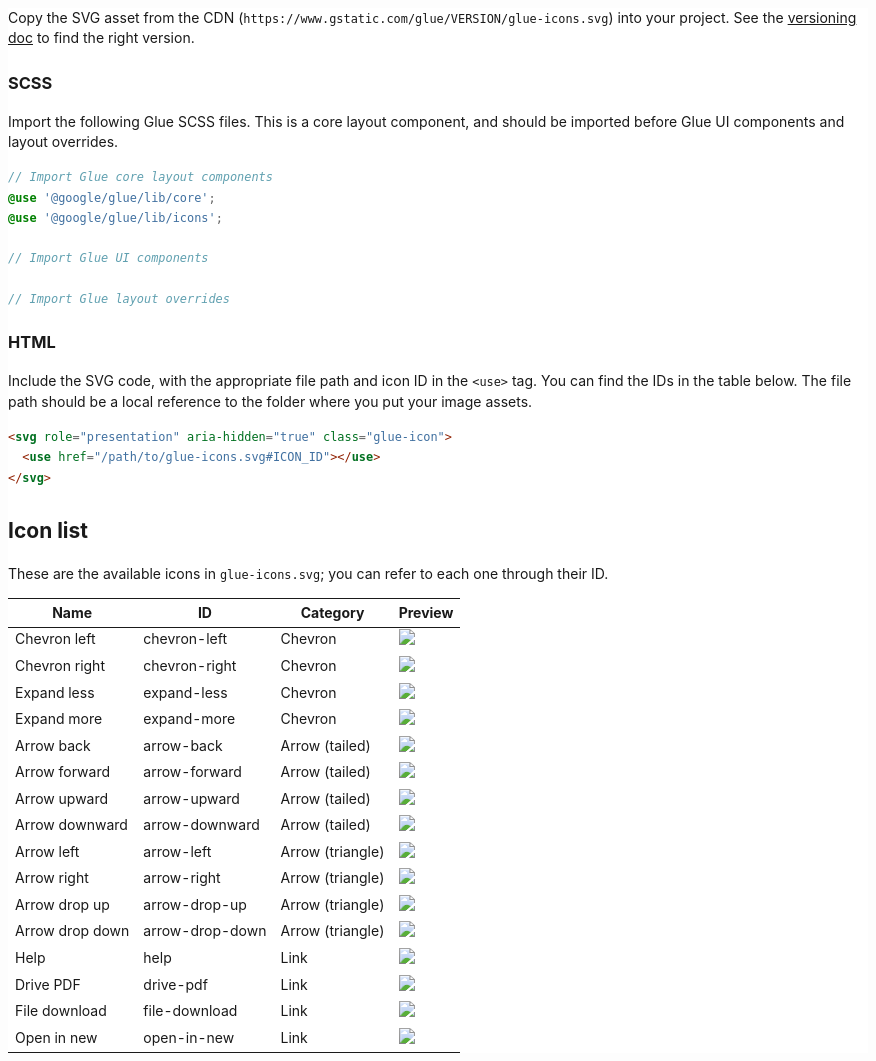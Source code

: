 Copy the SVG asset from the CDN
(`https://www.gstatic.com/glue/VERSION/glue-icons.svg`) into your project. See
the [versioning doc](/docs/concepts/versioning.md) to find
the right version.

### SCSS

Import the following Glue SCSS files. This is a core layout component, and
should be imported before Glue UI components and layout overrides.

```scss
// Import Glue core layout components
@use '@google/glue/lib/core';
@use '@google/glue/lib/icons';

// Import Glue UI components

// Import Glue layout overrides
```



### HTML

Include the SVG code, with the appropriate file path and icon ID in the `<use>`
tag. You can find the IDs in the table below. The file path should be a local
reference to the folder where you put your image assets.

```html
<svg role="presentation" aria-hidden="true" class="glue-icon">
  <use href="/path/to/glue-icons.svg#ICON_ID"></use>
</svg>
```

## Icon list

These are the available icons in `glue-icons.svg`; you can refer to each one
through their ID.

Name                | ID                      | Category         | Preview 
------------------- | ----------------------- | ---------------- | -------
Chevron left        | chevron-left        | Chevron          | <img src="/docs/assets/glue-icon_chevron-left.png">
Chevron right       | chevron-right       | Chevron          | <img src="/docs/assets/glue-icon_chevron-right.png">
Expand less         | expand-less         | Chevron          | <img src="/docs/assets/glue-icon_expand-less.png">
Expand more         | expand-more         | Chevron          | <img src="/docs/assets/glue-icon_expand-more.png">
Arrow back          | arrow-back          | Arrow (tailed)   | <img src="/docs/assets/glue-icon_arrow-back.png">
Arrow forward       | arrow-forward       | Arrow (tailed)   | <img src="/docs/assets/glue-icon_arrow-forward.png">
Arrow upward        | arrow-upward        | Arrow (tailed)   | <img src="/docs/assets/glue-icon_arrow-upward.png">
Arrow downward      | arrow-downward      | Arrow (tailed)   | <img src="/docs/assets/glue-icon_arrow-downward.png">
Arrow left          | arrow-left          | Arrow (triangle) | <img src="/docs/assets/glue-icon_arrow-left.png">
Arrow right         | arrow-right         | Arrow (triangle) | <img src="/docs/assets/glue-icon_arrow-right.png">
Arrow drop up       | arrow-drop-up       | Arrow (triangle) | <img src="/docs/assets/glue-icon_arrow-drop-up.png">
Arrow drop down     | arrow-drop-down     | Arrow (triangle) | <img src="/docs/assets/glue-icon_arrow-drop-down.png">
Help                | help                | Link             | <img src="/docs/assets/glue-icon_help.png">
Drive PDF           | drive-pdf           | Link             | <img src="/docs/assets/glue-icon_drive-pdf.png">
File download       | file-download       | Link             | <img src="/docs/assets/glue-icon_file-download.png">
Open in new         | open-in-new         | Link             | <img src="/docs/assets/glue-icon_open-in-new.png">